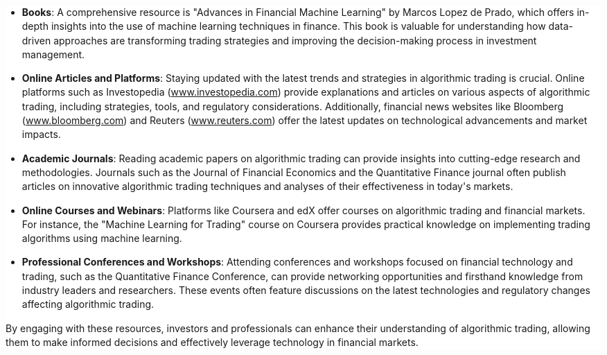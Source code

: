 - **Books**: A comprehensive resource is "Advances in Financial Machine Learning" by Marcos Lopez de Prado, which offers in-depth insights into the use of machine learning techniques in finance. This book is valuable for understanding how data-driven approaches are transforming trading strategies and improving the decision-making process in investment management.

- **Online Articles and Platforms**: Staying updated with the latest trends and strategies in algorithmic trading is crucial. Online platforms such as Investopedia (www.investopedia.com) provide explanations and articles on various aspects of algorithmic trading, including strategies, tools, and regulatory considerations. Additionally, financial news websites like Bloomberg (www.bloomberg.com) and Reuters (www.reuters.com) offer the latest updates on technological advancements and market impacts.

- **Academic Journals**: Reading academic papers on algorithmic trading can provide insights into cutting-edge research and methodologies. Journals such as the Journal of Financial Economics and the Quantitative Finance journal often publish articles on innovative algorithmic trading techniques and analyses of their effectiveness in today's markets.

- **Online Courses and Webinars**: Platforms like Coursera and edX offer courses on algorithmic trading and financial markets. For instance, the "Machine Learning for Trading" course on Coursera provides practical knowledge on implementing trading algorithms using machine learning.

- **Professional Conferences and Workshops**: Attending conferences and workshops focused on financial technology and trading, such as the Quantitative Finance Conference, can provide networking opportunities and firsthand knowledge from industry leaders and researchers. These events often feature discussions on the latest technologies and regulatory changes affecting algorithmic trading.

By engaging with these resources, investors and professionals can enhance their understanding of algorithmic trading, allowing them to make informed decisions and effectively leverage technology in financial markets.

